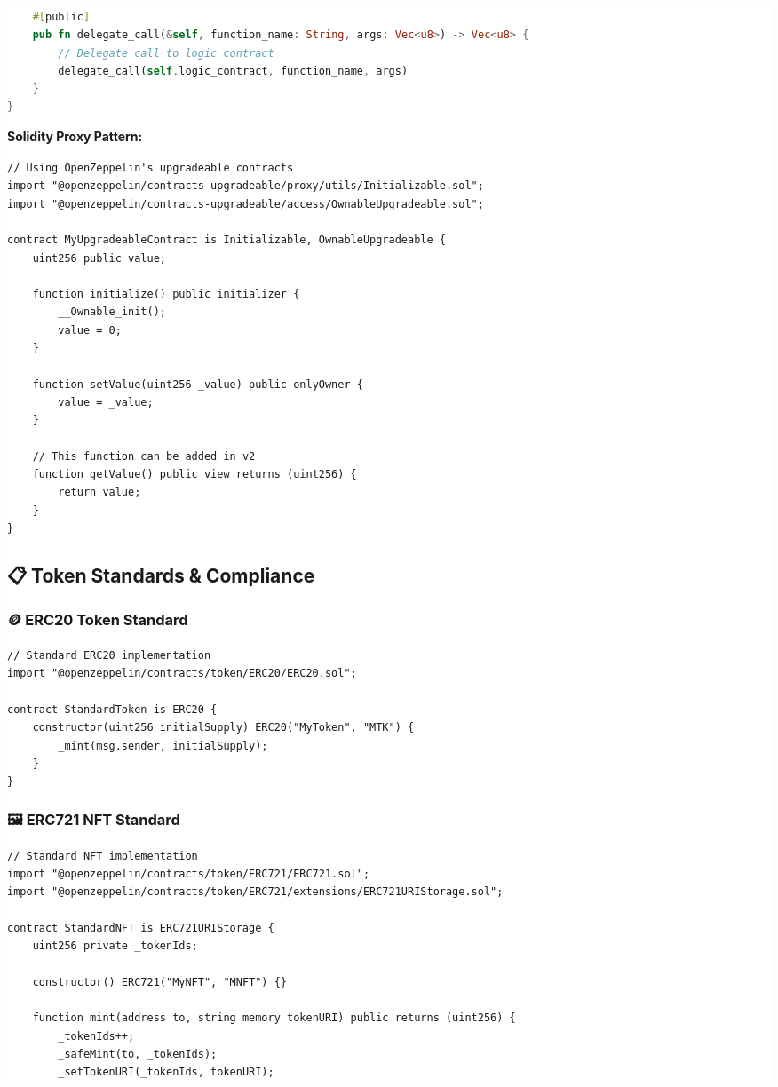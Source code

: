 ```rust
    #[public]
    pub fn delegate_call(&self, function_name: String, args: Vec<u8>) -> Vec<u8> {
        // Delegate call to logic contract
        delegate_call(self.logic_contract, function_name, args)
    }
}
```

**Solidity Proxy Pattern:**
```solidity
// Using OpenZeppelin's upgradeable contracts
import "@openzeppelin/contracts-upgradeable/proxy/utils/Initializable.sol";
import "@openzeppelin/contracts-upgradeable/access/OwnableUpgradeable.sol";

contract MyUpgradeableContract is Initializable, OwnableUpgradeable {
    uint256 public value;

    function initialize() public initializer {
        __Ownable_init();
        value = 0;
    }

    function setValue(uint256 _value) public onlyOwner {
        value = _value;
    }

    // This function can be added in v2
    function getValue() public view returns (uint256) {
        return value;
    }
}
```

## 📋 Token Standards & Compliance

### 🪙 ERC20 Token Standard

```solidity
// Standard ERC20 implementation
import "@openzeppelin/contracts/token/ERC20/ERC20.sol";

contract StandardToken is ERC20 {
    constructor(uint256 initialSupply) ERC20("MyToken", "MTK") {
        _mint(msg.sender, initialSupply);
    }
}
```

### 🖼️ ERC721 NFT Standard

```solidity
// Standard NFT implementation
import "@openzeppelin/contracts/token/ERC721/ERC721.sol";
import "@openzeppelin/contracts/token/ERC721/extensions/ERC721URIStorage.sol";

contract StandardNFT is ERC721URIStorage {
    uint256 private _tokenIds;

    constructor() ERC721("MyNFT", "MNFT") {}

    function mint(address to, string memory tokenURI) public returns (uint256) {
        _tokenIds++;
        _safeMint(to, _tokenIds);
        _setTokenURI(_tokenIds, tokenURI);
```